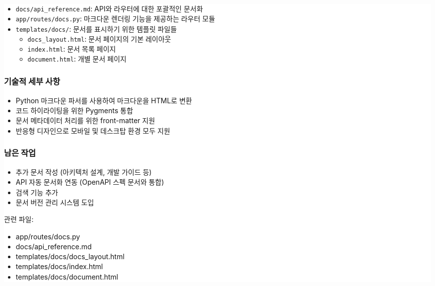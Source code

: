 - `docs/api_reference.md`: API와 라우터에 대한 포괄적인 문서화
- `app/routes/docs.py`: 마크다운 렌더링 기능을 제공하는 라우터 모듈
- `templates/docs/`: 문서를 표시하기 위한 템플릿 파일들
  - `docs_layout.html`: 문서 페이지의 기본 레이아웃
  - `index.html`: 문서 목록 페이지
  - `document.html`: 개별 문서 페이지

### 기술적 세부 사항

- Python 마크다운 파서를 사용하여 마크다운을 HTML로 변환
- 코드 하이라이팅을 위한 Pygments 통합
- 문서 메타데이터 처리를 위한 front-matter 지원
- 반응형 디자인으로 모바일 및 데스크탑 환경 모두 지원

### 남은 작업

- 추가 문서 작성 (아키텍처 설계, 개발 가이드 등)
- API 자동 문서화 연동 (OpenAPI 스펙 문서와 통합)
- 검색 기능 추가
- 문서 버전 관리 시스템 도입

관련 파일:

- app/routes/docs.py
- docs/api_reference.md
- templates/docs/docs_layout.html
- templates/docs/index.html
- templates/docs/document.html
